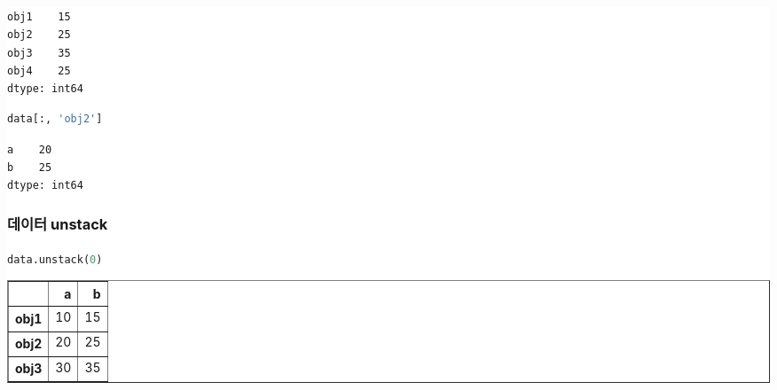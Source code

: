 

    obj1    15
    obj2    25
    obj3    35
    obj4    25
    dtype: int64




```python
data[:, 'obj2']
```




    a    20
    b    25
    dtype: int64



### 데이터 unstack


```python
data.unstack(0)
```




<div>
<style scoped>
    .dataframe tbody tr th:only-of-type {
        vertical-align: middle;
    }

    .dataframe tbody tr th {
        vertical-align: top;
    }

    .dataframe thead th {
        text-align: right;
    }
</style>
<table border="1" class="dataframe">
  <thead>
    <tr style="text-align: right;">
      <th></th>
      <th>a</th>
      <th>b</th>
    </tr>
  </thead>
  <tbody>
    <tr>
      <th>obj1</th>
      <td>10</td>
      <td>15</td>
    </tr>
    <tr>
      <th>obj2</th>
      <td>20</td>
      <td>25</td>
    </tr>
    <tr>
      <th>obj3</th>
      <td>30</td>
      <td>35</td>
    </tr>
    <tr>